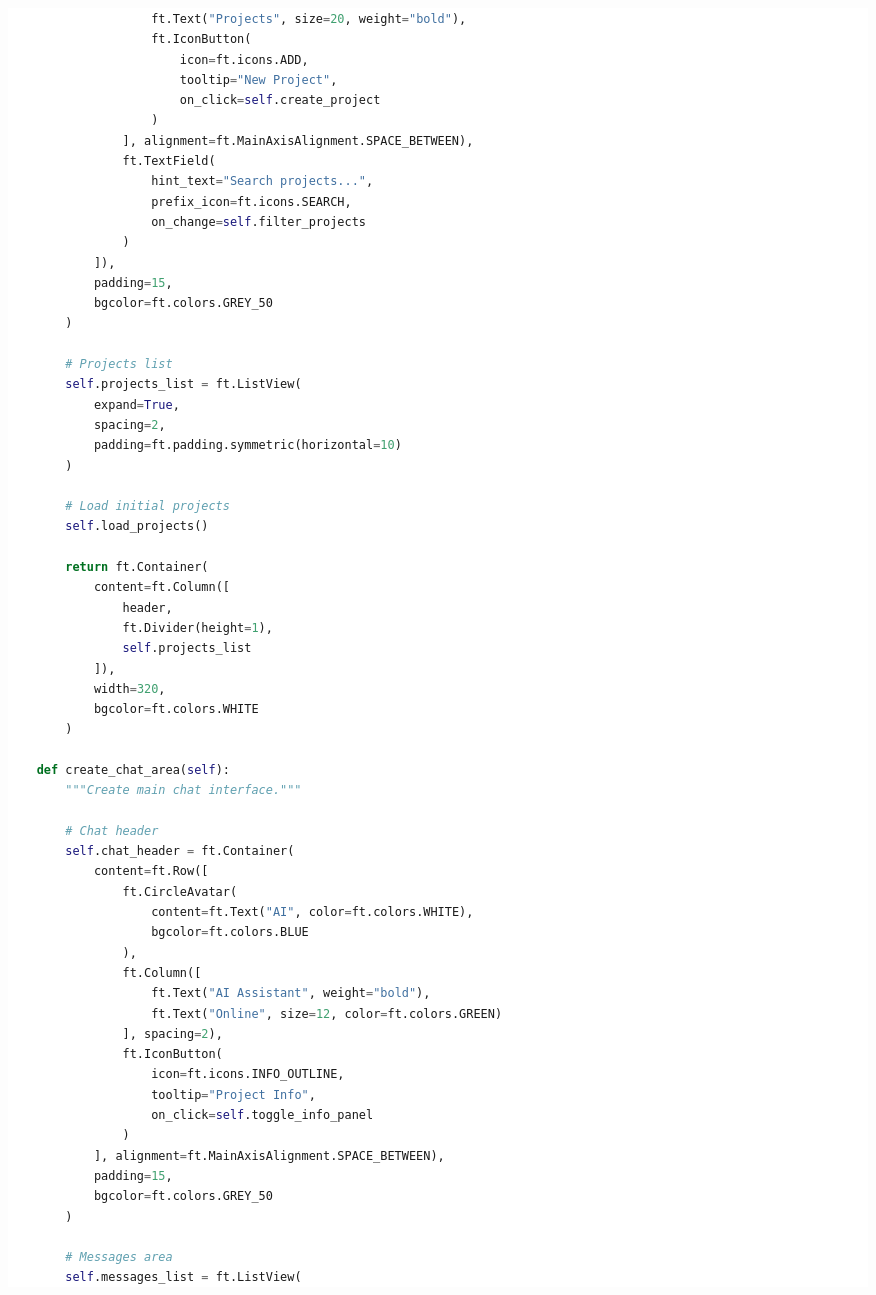 ```python
                    ft.Text("Projects", size=20, weight="bold"),
                    ft.IconButton(
                        icon=ft.icons.ADD,
                        tooltip="New Project",
                        on_click=self.create_project
                    )
                ], alignment=ft.MainAxisAlignment.SPACE_BETWEEN),
                ft.TextField(
                    hint_text="Search projects...",
                    prefix_icon=ft.icons.SEARCH,
                    on_change=self.filter_projects
                )
            ]),
            padding=15,
            bgcolor=ft.colors.GREY_50
        )
        
        # Projects list
        self.projects_list = ft.ListView(
            expand=True,
            spacing=2,
            padding=ft.padding.symmetric(horizontal=10)
        )
        
        # Load initial projects
        self.load_projects()
        
        return ft.Container(
            content=ft.Column([
                header,
                ft.Divider(height=1),
                self.projects_list
            ]),
            width=320,
            bgcolor=ft.colors.WHITE
        )
    
    def create_chat_area(self):
        """Create main chat interface."""
        
        # Chat header
        self.chat_header = ft.Container(
            content=ft.Row([
                ft.CircleAvatar(
                    content=ft.Text("AI", color=ft.colors.WHITE),
                    bgcolor=ft.colors.BLUE
                ),
                ft.Column([
                    ft.Text("AI Assistant", weight="bold"),
                    ft.Text("Online", size=12, color=ft.colors.GREEN)
                ], spacing=2),
                ft.IconButton(
                    icon=ft.icons.INFO_OUTLINE,
                    tooltip="Project Info",
                    on_click=self.toggle_info_panel
                )
            ], alignment=ft.MainAxisAlignment.SPACE_BETWEEN),
            padding=15,
            bgcolor=ft.colors.GREY_50
        )
        
        # Messages area
        self.messages_list = ft.ListView(
```